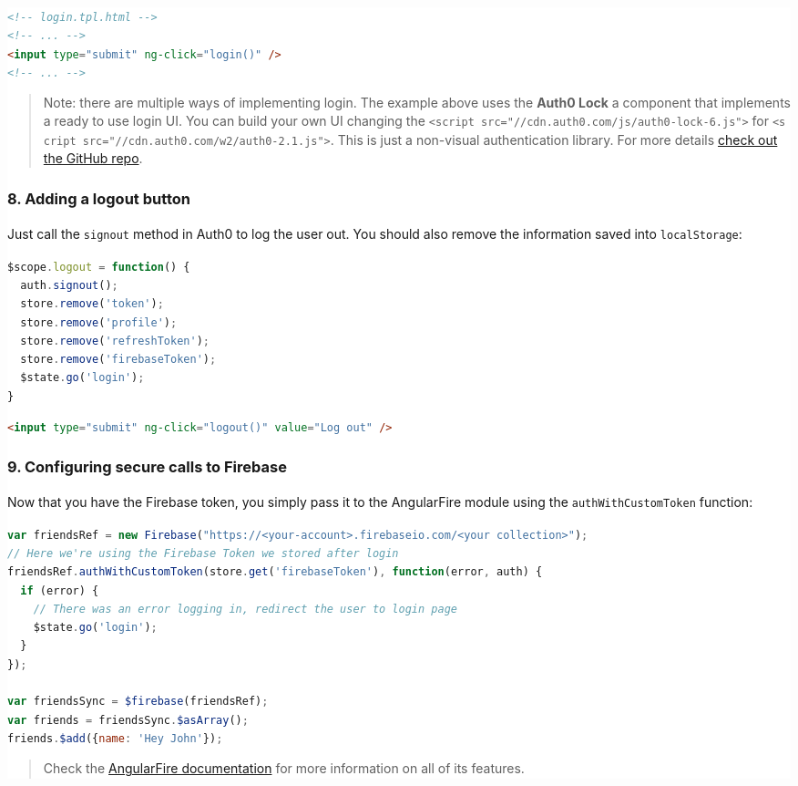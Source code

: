 ```html
<!-- login.tpl.html -->
<!-- ... -->
<input type="submit" ng-click="login()" />
<!-- ... -->
```

> Note: there are multiple ways of implementing login. The example above uses the __Auth0 Lock__ a component that implements a ready to use login UI. You can build your own UI changing the `<script src="//cdn.auth0.com/js/auth0-lock-6.js">` for `<script src="//cdn.auth0.com/w2/auth0-2.1.js">`. This is just a non-visual authentication library. For more details [check out the GitHub repo](https://github.com/auth0/auth0-angular#with-your-own-ui).

### 8. Adding a logout button

Just call the `signout` method in Auth0 to log the user out. You should also remove the information saved into `localStorage`:

```js
$scope.logout = function() {
  auth.signout();
  store.remove('token');
  store.remove('profile');
  store.remove('refreshToken');
  store.remove('firebaseToken');
  $state.go('login');
}
```

```html
<input type="submit" ng-click="logout()" value="Log out" />
```
### 9. Configuring secure calls to Firebase

Now that you have the Firebase token, you simply pass it to the AngularFire module using the `authWithCustomToken` function:

```js
var friendsRef = new Firebase("https://<your-account>.firebaseio.com/<your collection>");
// Here we're using the Firebase Token we stored after login
friendsRef.authWithCustomToken(store.get('firebaseToken'), function(error, auth) {
  if (error) {
    // There was an error logging in, redirect the user to login page
    $state.go('login');
  }
});

var friendsSync = $firebase(friendsRef);
var friends = friendsSync.$asArray();
friends.$add({name: 'Hey John'});
```

> Check the [AngularFire documentation](https://www.firebase.com/docs/web/libraries/angular/guide.html) for more information on all of its features.
